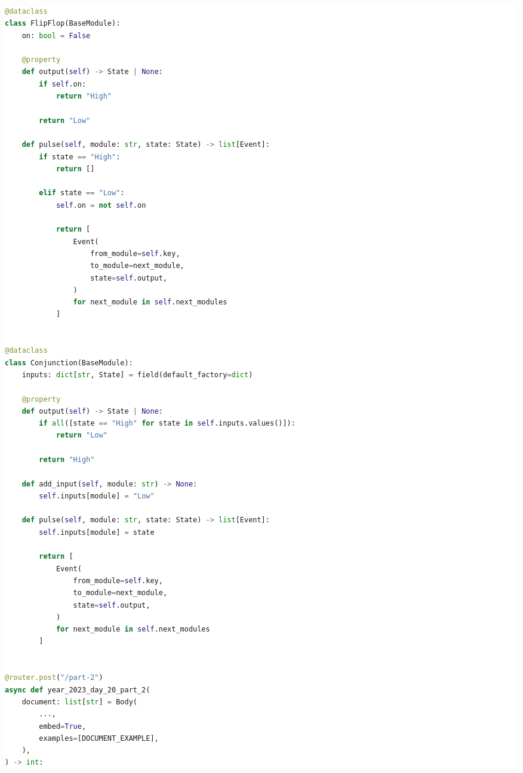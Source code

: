 ```python
@dataclass
class FlipFlop(BaseModule):
    on: bool = False

    @property
    def output(self) -> State | None:
        if self.on:
            return "High"

        return "Low"

    def pulse(self, module: str, state: State) -> list[Event]:
        if state == "High":
            return []

        elif state == "Low":
            self.on = not self.on

            return [
                Event(
                    from_module=self.key,
                    to_module=next_module,
                    state=self.output,
                )
                for next_module in self.next_modules
            ]


@dataclass
class Conjunction(BaseModule):
    inputs: dict[str, State] = field(default_factory=dict)

    @property
    def output(self) -> State | None:
        if all([state == "High" for state in self.inputs.values()]):
            return "Low"

        return "High"

    def add_input(self, module: str) -> None:
        self.inputs[module] = "Low"

    def pulse(self, module: str, state: State) -> list[Event]:
        self.inputs[module] = state

        return [
            Event(
                from_module=self.key,
                to_module=next_module,
                state=self.output,
            )
            for next_module in self.next_modules
        ]


@router.post("/part-2")
async def year_2023_day_20_part_2(
    document: list[str] = Body(
        ...,
        embed=True,
        examples=[DOCUMENT_EXAMPLE],
    ),
) -> int:
```